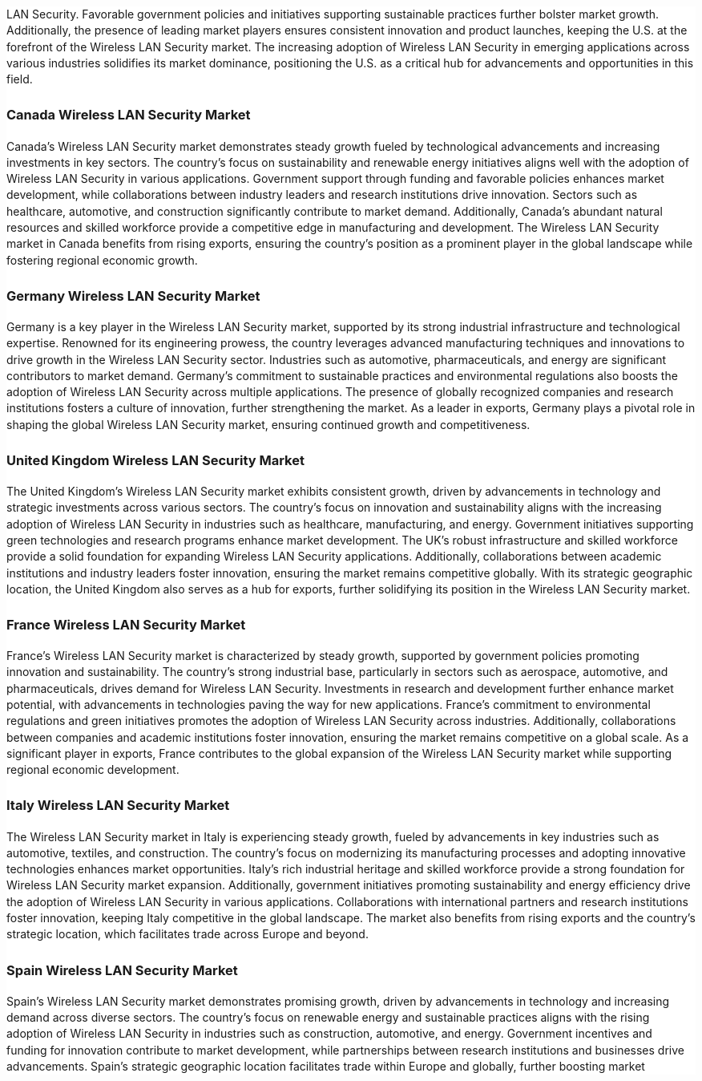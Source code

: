 LAN Security. Favorable government policies and initiatives supporting sustainable practices further bolster market growth. Additionally, the presence of leading market players ensures consistent innovation and product launches, keeping the U.S. at the forefront of the Wireless LAN Security market. The increasing adoption of Wireless LAN Security in emerging applications across various industries solidifies its market dominance, positioning the U.S. as a critical hub for advancements and opportunities in this field.</p><h3>Canada Wireless LAN Security Market</h3><p>Canada&rsquo;s Wireless LAN Security market demonstrates steady growth fueled by technological advancements and increasing investments in key sectors. The country&rsquo;s focus on sustainability and renewable energy initiatives aligns well with the adoption of Wireless LAN Security in various applications. Government support through funding and favorable policies enhances market development, while collaborations between industry leaders and research institutions drive innovation. Sectors such as healthcare, automotive, and construction significantly contribute to market demand. Additionally, Canada&rsquo;s abundant natural resources and skilled workforce provide a competitive edge in manufacturing and development. The Wireless LAN Security market in Canada benefits from rising exports, ensuring the country&rsquo;s position as a prominent player in the global landscape while fostering regional economic growth.</p><h3>Germany Wireless LAN Security Market</h3><p>Germany is a key player in the Wireless LAN Security market, supported by its strong industrial infrastructure and technological expertise. Renowned for its engineering prowess, the country leverages advanced manufacturing techniques and innovations to drive growth in the Wireless LAN Security sector. Industries such as automotive, pharmaceuticals, and energy are significant contributors to market demand. Germany&rsquo;s commitment to sustainable practices and environmental regulations also boosts the adoption of Wireless LAN Security across multiple applications. The presence of globally recognized companies and research institutions fosters a culture of innovation, further strengthening the market. As a leader in exports, Germany plays a pivotal role in shaping the global Wireless LAN Security market, ensuring continued growth and competitiveness.</p><h3>United Kingdom Wireless LAN Security Market</h3><p>The United Kingdom&rsquo;s Wireless LAN Security market exhibits consistent growth, driven by advancements in technology and strategic investments across various sectors. The country&rsquo;s focus on innovation and sustainability aligns with the increasing adoption of Wireless LAN Security in industries such as healthcare, manufacturing, and energy. Government initiatives supporting green technologies and research programs enhance market development. The UK&rsquo;s robust infrastructure and skilled workforce provide a solid foundation for expanding Wireless LAN Security applications. Additionally, collaborations between academic institutions and industry leaders foster innovation, ensuring the market remains competitive globally. With its strategic geographic location, the United Kingdom also serves as a hub for exports, further solidifying its position in the Wireless LAN Security market.</p><h3>France Wireless LAN Security Market</h3><p>France&rsquo;s Wireless LAN Security market is characterized by steady growth, supported by government policies promoting innovation and sustainability. The country&rsquo;s strong industrial base, particularly in sectors such as aerospace, automotive, and pharmaceuticals, drives demand for Wireless LAN Security. Investments in research and development further enhance market potential, with advancements in technologies paving the way for new applications. France&rsquo;s commitment to environmental regulations and green initiatives promotes the adoption of Wireless LAN Security across industries. Additionally, collaborations between companies and academic institutions foster innovation, ensuring the market remains competitive on a global scale. As a significant player in exports, France contributes to the global expansion of the Wireless LAN Security market while supporting regional economic development.</p><h3>Italy Wireless LAN Security Market</h3><p>The Wireless LAN Security market in Italy is experiencing steady growth, fueled by advancements in key industries such as automotive, textiles, and construction. The country&rsquo;s focus on modernizing its manufacturing processes and adopting innovative technologies enhances market opportunities. Italy&rsquo;s rich industrial heritage and skilled workforce provide a strong foundation for Wireless LAN Security market expansion. Additionally, government initiatives promoting sustainability and energy efficiency drive the adoption of Wireless LAN Security in various applications. Collaborations with international partners and research institutions foster innovation, keeping Italy competitive in the global landscape. The market also benefits from rising exports and the country&rsquo;s strategic location, which facilitates trade across Europe and beyond.</p><h3>Spain Wireless LAN Security Market</h3><p>Spain&rsquo;s Wireless LAN Security market demonstrates promising growth, driven by advancements in technology and increasing demand across diverse sectors. The country&rsquo;s focus on renewable energy and sustainable practices aligns with the rising adoption of Wireless LAN Security in industries such as construction, automotive, and energy. Government incentives and funding for innovation contribute to market development, while partnerships between research institutions and businesses drive advancements. Spain&rsquo;s strategic geographic location facilitates trade within Europe and globally, further boosting market